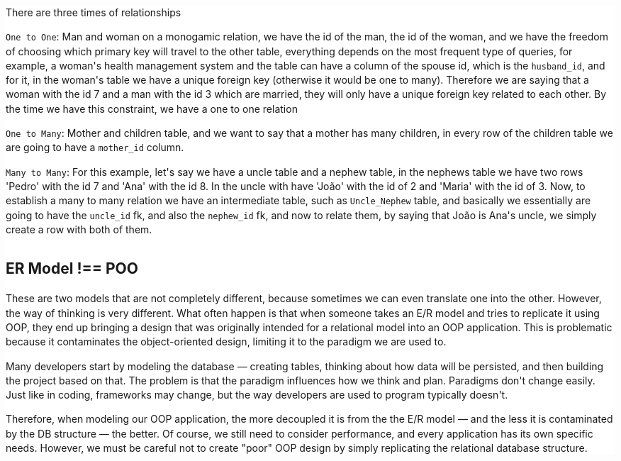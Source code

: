 There are three times of relationships

`One to One`: Man and woman on a monogamic relation, we have the id of the man, the id of the woman, and we have the
freedom of choosing which primary key will travel to the other table, everything depends on the most frequent type
of queries, for example, a woman's health management system and the table can have a column of the spouse id, which is
the `husband_id`, and for it, in the woman's table we have a unique foreign key (otherwise it would be one to many). Therefore
we are saying that a woman with the id 7 and a man with the id 3 which are married, they will only have a unique foreign
key related to each other. By the time we have this constraint, we have a one to one relation

`One to Many`: Mother and children table, and we want to say that a mother has many children, in every row of the children
table we are going to have a `mother_id` column.

`Many to Many`: For this example, let's say we have a uncle table and a nephew table, in the nephews table we have two rows
'Pedro' with the id 7 and 'Ana' with the id 8. In the uncle with have 'João' with the id of 2 and 'Maria' with the id of 3.
Now, to establish a many to many relation we have an intermediate table, such as `Uncle_Nephew` table, and basically we
essentially are going to have the `uncle_id` fk, and also the `nephew_id` fk, and now to relate them, by saying that João
is Ana's uncle, we simply create a row with both of them.

## ER Model !== POO

These are two models that are not completely different, because sometimes we can even translate one into the other.
However, the way of thinking is very different. What often happen is that when someone takes an E/R model and tries to
replicate it using OOP, they end up bringing a design that was originally intended for a relational model into an OOP
application. This is problematic because it contaminates the object-oriented design, limiting it to the paradigm we are
used to.

Many developers start by modeling the database — creating tables, thinking about how data will be persisted, and then
building the project based on that. The problem is that the paradigm influences how we think and plan. Paradigms don't
change easily. Just like in coding, frameworks may change, but the way developers are used to program typically doesn't.

Therefore, when modeling our OOP application, the more decoupled it is from the the E/R model — and the less it is contaminated
by the DB structure — the better. Of course, we still need to consider performance, and every application has its own specific
needs. However, we must be careful not to create "poor" OOP design by simply replicating the relational database structure.
